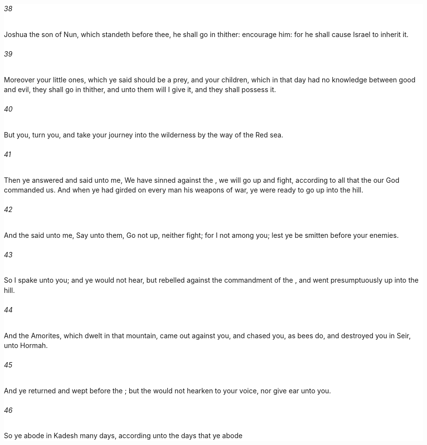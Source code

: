 ###### 38 
 Joshua the son of Nun, which standeth before thee, he shall go in thither: encourage him: for he shall cause Israel to inherit it.

###### 39 
Moreover your little ones, which ye said should be a prey, and your children, which in that day had no knowledge between good and evil, they shall go in thither, and unto them will I give it, and they shall possess it.

###### 40 
But  you, turn you, and take your journey into the wilderness by the way of the Red sea.

###### 41 
Then ye answered and said unto me, We have sinned against the , we will go up and fight, according to all that the  our God commanded us. And when ye had girded on every man his weapons of war, ye were ready to go up into the hill.

###### 42 
And the  said unto me, Say unto them, Go not up, neither fight; for I  not among you; lest ye be smitten before your enemies.

###### 43 
So I spake unto you; and ye would not hear, but rebelled against the commandment of the , and went presumptuously up into the hill.

###### 44 
And the Amorites, which dwelt in that mountain, came out against you, and chased you, as bees do, and destroyed you in Seir,  unto Hormah.

###### 45 
And ye returned and wept before the ; but the  would not hearken to your voice, nor give ear unto you.

###### 46 
So ye abode in Kadesh many days, according unto the days that ye abode 

